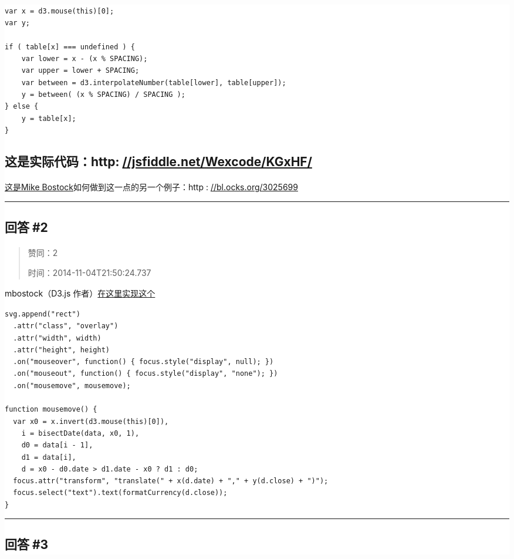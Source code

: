 ```
var x = d3.mouse(this)[0];
var y;

if ( table[x] === undefined ) {
    var lower = x - (x % SPACING);
    var upper = lower + SPACING;
    var between = d3.interpolateNumber(table[lower], table[upper]);
    y = between( (x % SPACING) / SPACING );
} else {
    y = table[x];
} 
```

## 这是实际代码：http: [//jsfiddle.net/Wexcode/KGxHF/](http://jsfiddle.net/Wexcode/KGxHF/)

[这是Mike Bostock](http://bl.ocks.org/mbostock)如何做到这一点的另一个例子：http : [//bl.ocks.org/3025699](http://bl.ocks.org/3025699)

* * *

## 回答 #2

> 赞同：2
> 
> 时间：2014-11-04T21:50:24.737

mbostock（D3.js 作者）[在这里实现这个](http://bl.ocks.org/mbostock/3902569)

```
svg.append("rect")
  .attr("class", "overlay")
  .attr("width", width)
  .attr("height", height)
  .on("mouseover", function() { focus.style("display", null); })
  .on("mouseout", function() { focus.style("display", "none"); })
  .on("mousemove", mousemove);

function mousemove() {
  var x0 = x.invert(d3.mouse(this)[0]),
    i = bisectDate(data, x0, 1),
    d0 = data[i - 1],
    d1 = data[i],
    d = x0 - d0.date > d1.date - x0 ? d1 : d0;
  focus.attr("transform", "translate(" + x(d.date) + "," + y(d.close) + ")");
  focus.select("text").text(formatCurrency(d.close));
} 
```

* * *

## 回答 #3
